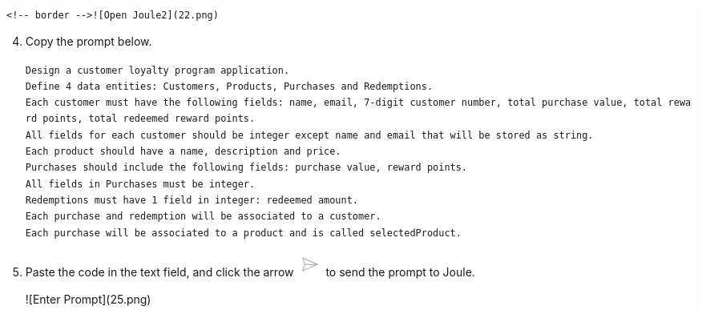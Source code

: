     <!-- border -->![Open Joule2](22.png)

4.  Copy the prompt below.

    ```code
    Design a customer loyalty program application. 
    Define 4 data entities: Customers, Products, Purchases and Redemptions. 
    Each customer must have the following fields: name, email, 7-digit customer number, total purchase value, total reward points, total redeemed reward points. 
    All fields for each customer should be integer except name and email that will be stored as string. 
    Each product should have a name, description and price. 
    Purchases should include the following fields: purchase value, reward points. 
    All fields in Purchases must be integer. 
    Redemptions must have 1 field in integer: redeemed amount. 
    Each purchase and redemption will be associated to a customer. 
    Each purchase will be associated to a product and is called selectedProduct.
    ```

5. Paste the code in the text field, and click the arrow ![send arrow](askjoule.png) to send the prompt to Joule.

    <!-- border -->![Enter Prompt](25.png) 

